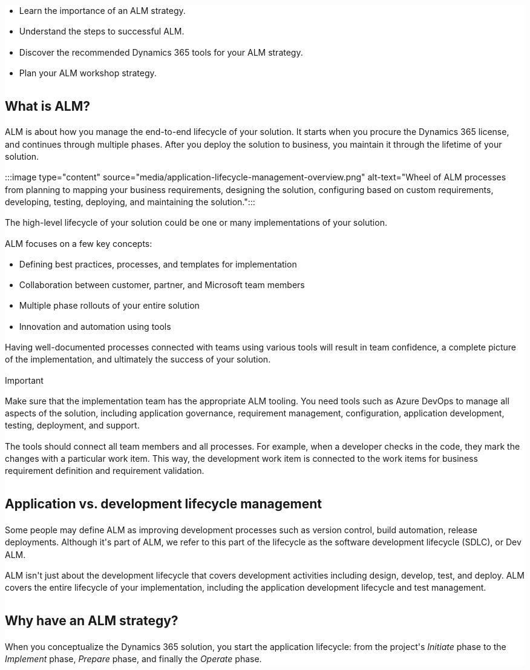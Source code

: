 - Learn the importance of an ALM strategy.

- Understand the steps to successful ALM.

- Discover the recommended Dynamics 365 tools for your ALM strategy.

- Plan your ALM workshop strategy.

## What is ALM?

ALM is about how you manage the end-to-end lifecycle of your solution. It starts when you procure the Dynamics 365 license, and continues through multiple phases. After you deploy the solution to business, you maintain it through the lifetime of your solution.

:::image type="content" source="media/application-lifecycle-management-overview.png" alt-text="Wheel of ALM processes from planning to mapping your business requirements, designing the solution, configuring based on custom requirements, developing, testing, deploying, and maintaining the solution.":::

The high-level lifecycle of your solution could be one or many implementations of your solution.

ALM focuses on a few key concepts:

- Defining best practices, processes, and templates for implementation

- Collaboration between customer, partner, and Microsoft team members

- Multiple phase rollouts of your entire solution

- Innovation and automation using tools

Having well-documented processes connected with teams using various tools will result in team confidence, a complete picture of the implementation, and ultimately the success of your solution.

> [!IMPORTANT]
> Make sure that the implementation team has the appropriate ALM tooling. You need tools such as Azure DevOps to manage all aspects of the solution, including application governance, requirement management, configuration, application development, testing, deployment, and support.  

The tools should connect all team members and all processes. For example, when a developer checks in the code, they mark the changes with a particular work item. This way, the development work item is connected to the work items for business requirement definition and requirement validation.

## Application vs. development lifecycle management

Some people may define ALM as improving development processes such as version control, build automation, release deployments. Although it's part of ALM, we refer to this part of the lifecycle as the software development lifecycle (SDLC), or Dev ALM.

ALM isn't just about the development lifecycle that covers development activities including design, develop, test, and deploy. ALM covers the entire lifecycle of your implementation, including the application development lifecycle and test management.

## Why have an ALM strategy?

When you conceptualize the Dynamics 365 solution, you start the application lifecycle: from the project's *Initiate* phase to the *Implement* phase, *Prepare* phase, and finally the *Operate* phase.
